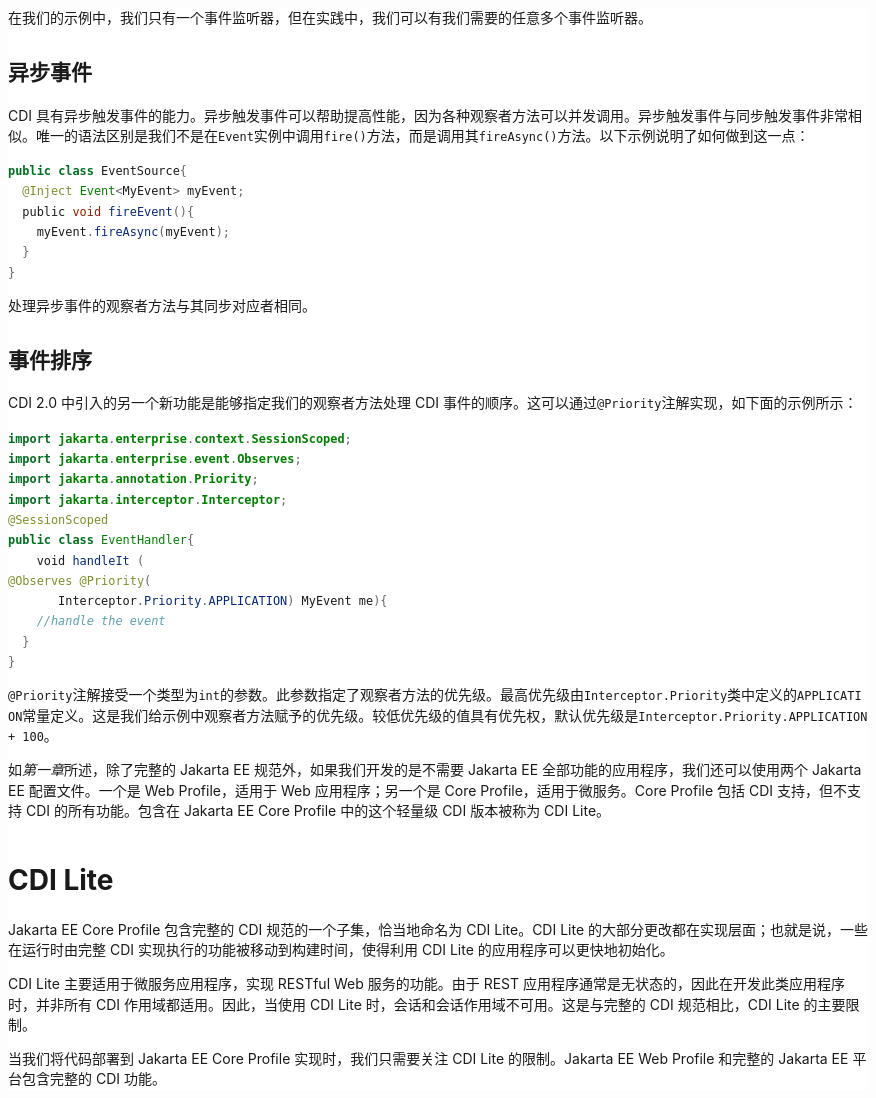在我们的示例中，我们只有一个事件监听器，但在实践中，我们可以有我们需要的任意多个事件监听器。

## 异步事件

CDI 具有异步触发事件的能力。异步触发事件可以帮助提高性能，因为各种观察者方法可以并发调用。异步触发事件与同步触发事件非常相似。唯一的语法区别是我们不是在`Event`实例中调用`fire()`方法，而是调用其`fireAsync()`方法。以下示例说明了如何做到这一点：

```java
public class EventSource{
  @Inject Event<MyEvent> myEvent;
  public void fireEvent(){
    myEvent.fireAsync(myEvent);
  }
}
```

处理异步事件的观察者方法与其同步对应者相同。

## 事件排序

CDI 2.0 中引入的另一个新功能是能够指定我们的观察者方法处理 CDI 事件的顺序。这可以通过`@Priority`注解实现，如下面的示例所示：

```java
import jakarta.enterprise.context.SessionScoped;
import jakarta.enterprise.event.Observes;
import jakarta.annotation.Priority;
import jakarta.interceptor.Interceptor;
@SessionScoped
public class EventHandler{
    void handleIt (
@Observes @Priority(
       Interceptor.Priority.APPLICATION) MyEvent me){
    //handle the event
  }
}
```

`@Priority`注解接受一个类型为`int`的参数。此参数指定了观察者方法的优先级。最高优先级由`Interceptor.Priority`类中定义的`APPLICATION`常量定义。这是我们给示例中观察者方法赋予的优先级。较低优先级的值具有优先权，默认优先级是`Interceptor.Priority.APPLICATION + 100`。

如*第一章*所述，除了完整的 Jakarta EE 规范外，如果我们开发的是不需要 Jakarta EE 全部功能的应用程序，我们还可以使用两个 Jakarta EE 配置文件。一个是 Web Profile，适用于 Web 应用程序；另一个是 Core Profile，适用于微服务。Core Profile 包括 CDI 支持，但不支持 CDI 的所有功能。包含在 Jakarta EE Core Profile 中的这个轻量级 CDI 版本被称为 CDI Lite。

# CDI Lite

Jakarta EE Core Profile 包含完整的 CDI 规范的一个子集，恰当地命名为 CDI Lite。CDI Lite 的大部分更改都在实现层面；也就是说，一些在运行时由完整 CDI 实现执行的功能被移动到构建时间，使得利用 CDI Lite 的应用程序可以更快地初始化。

CDI Lite 主要适用于微服务应用程序，实现 RESTful Web 服务的功能。由于 REST 应用程序通常是无状态的，因此在开发此类应用程序时，并非所有 CDI 作用域都适用。因此，当使用 CDI Lite 时，会话和会话作用域不可用。这是与完整的 CDI 规范相比，CDI Lite 的主要限制。

当我们将代码部署到 Jakarta EE Core Profile 实现时，我们只需要关注 CDI Lite 的限制。Jakarta EE Web Profile 和完整的 Jakarta EE 平台包含完整的 CDI 功能。
